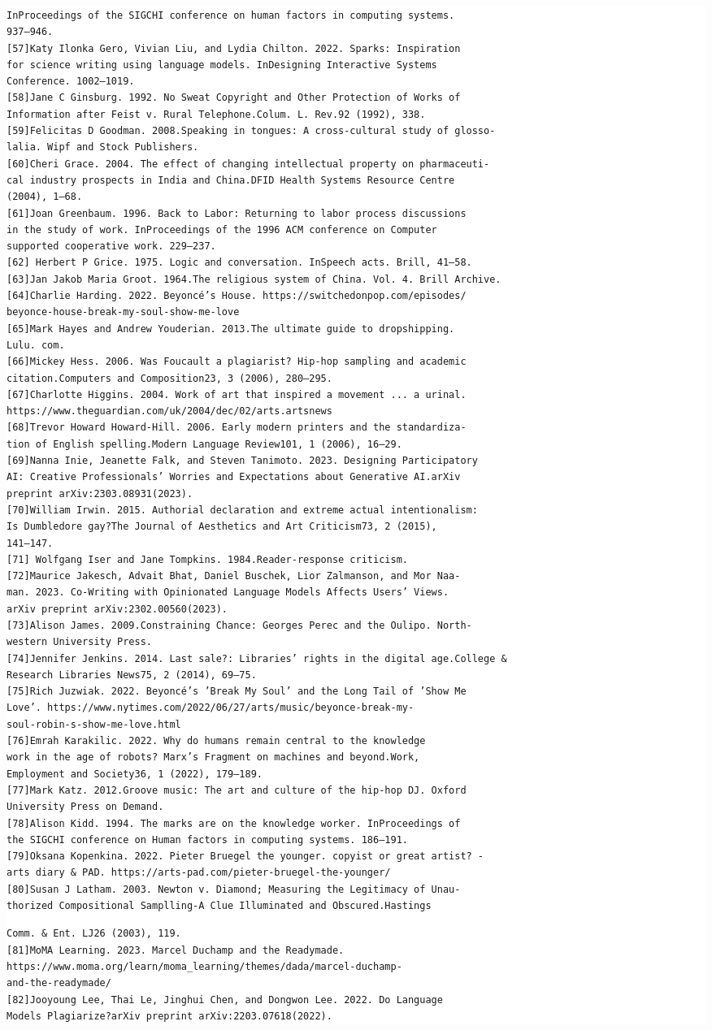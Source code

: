 ```
InProceedings of the SIGCHI conference on human factors in computing systems.
937–946.
[57]Katy Ilonka Gero, Vivian Liu, and Lydia Chilton. 2022. Sparks: Inspiration
for science writing using language models. InDesigning Interactive Systems
Conference. 1002–1019.
[58]Jane C Ginsburg. 1992. No Sweat Copyright and Other Protection of Works of
Information after Feist v. Rural Telephone.Colum. L. Rev.92 (1992), 338.
[59]Felicitas D Goodman. 2008.Speaking in tongues: A cross-cultural study of glosso-
lalia. Wipf and Stock Publishers.
[60]Cheri Grace. 2004. The effect of changing intellectual property on pharmaceuti-
cal industry prospects in India and China.DFID Health Systems Resource Centre
(2004), 1–68.
[61]Joan Greenbaum. 1996. Back to Labor: Returning to labor process discussions
in the study of work. InProceedings of the 1996 ACM conference on Computer
supported cooperative work. 229–237.
[62] Herbert P Grice. 1975. Logic and conversation. InSpeech acts. Brill, 41–58.
[63]Jan Jakob Maria Groot. 1964.The religious system of China. Vol. 4. Brill Archive.
[64]Charlie Harding. 2022. Beyoncé’s House. https://switchedonpop.com/episodes/
beyonce-house-break-my-soul-show-me-love
[65]Mark Hayes and Andrew Youderian. 2013.The ultimate guide to dropshipping.
Lulu. com.
[66]Mickey Hess. 2006. Was Foucault a plagiarist? Hip-hop sampling and academic
citation.Computers and Composition23, 3 (2006), 280–295.
[67]Charlotte Higgins. 2004. Work of art that inspired a movement ... a urinal.
https://www.theguardian.com/uk/2004/dec/02/arts.artsnews
[68]Trevor Howard Howard-Hill. 2006. Early modern printers and the standardiza-
tion of English spelling.Modern Language Review101, 1 (2006), 16–29.
[69]Nanna Inie, Jeanette Falk, and Steven Tanimoto. 2023. Designing Participatory
AI: Creative Professionals’ Worries and Expectations about Generative AI.arXiv
preprint arXiv:2303.08931(2023).
[70]William Irwin. 2015. Authorial declaration and extreme actual intentionalism:
Is Dumbledore gay?The Journal of Aesthetics and Art Criticism73, 2 (2015),
141–147.
[71] Wolfgang Iser and Jane Tompkins. 1984.Reader-response criticism.
[72]Maurice Jakesch, Advait Bhat, Daniel Buschek, Lior Zalmanson, and Mor Naa-
man. 2023. Co-Writing with Opinionated Language Models Affects Users’ Views.
arXiv preprint arXiv:2302.00560(2023).
[73]Alison James. 2009.Constraining Chance: Georges Perec and the Oulipo. North-
western University Press.
[74]Jennifer Jenkins. 2014. Last sale?: Libraries’ rights in the digital age.College &
Research Libraries News75, 2 (2014), 69–75.
[75]Rich Juzwiak. 2022. Beyoncé’s ’Break My Soul’ and the Long Tail of ’Show Me
Love’. https://www.nytimes.com/2022/06/27/arts/music/beyonce-break-my-
soul-robin-s-show-me-love.html
[76]Emrah Karakilic. 2022. Why do humans remain central to the knowledge
work in the age of robots? Marx’s Fragment on machines and beyond.Work,
Employment and Society36, 1 (2022), 179–189.
[77]Mark Katz. 2012.Groove music: The art and culture of the hip-hop DJ. Oxford
University Press on Demand.
[78]Alison Kidd. 1994. The marks are on the knowledge worker. InProceedings of
the SIGCHI conference on Human factors in computing systems. 186–191.
[79]Oksana Kopenkina. 2022. Pieter Bruegel the younger. copyist or great artist? -
arts diary & PAD. https://arts-pad.com/pieter-bruegel-the-younger/
[80]Susan J Latham. 2003. Newton v. Diamond; Measuring the Legitimacy of Unau-
thorized Compositional Samplling-A Clue Illuminated and Obscured.Hastings
```
```
Comm. & Ent. LJ26 (2003), 119.
[81]MoMA Learning. 2023. Marcel Duchamp and the Readymade.
https://www.moma.org/learn/moma_learning/themes/dada/marcel-duchamp-
and-the-readymade/
[82]Jooyoung Lee, Thai Le, Jinghui Chen, and Dongwon Lee. 2022. Do Language
Models Plagiarize?arXiv preprint arXiv:2203.07618(2022).
```